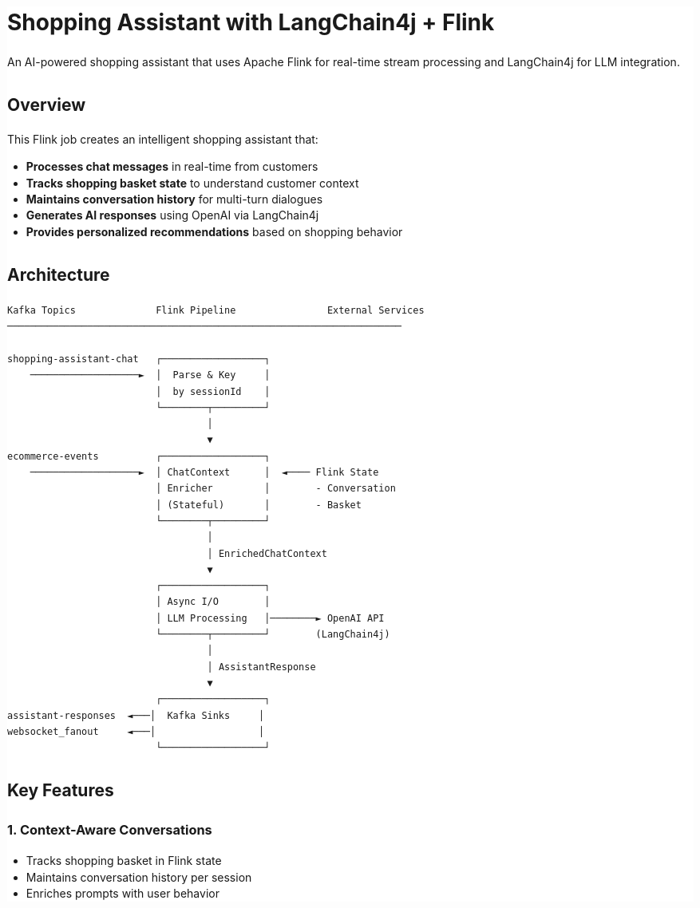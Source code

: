 # Shopping Assistant with LangChain4j + Flink

An AI-powered shopping assistant that uses Apache Flink for real-time stream processing and LangChain4j for LLM integration.

## Overview

This Flink job creates an intelligent shopping assistant that:
- **Processes chat messages** in real-time from customers
- **Tracks shopping basket state** to understand customer context
- **Maintains conversation history** for multi-turn dialogues
- **Generates AI responses** using OpenAI via LangChain4j
- **Provides personalized recommendations** based on shopping behavior

## Architecture

```
Kafka Topics              Flink Pipeline                External Services
─────────────────────────────────────────────────────────────────────

shopping-assistant-chat   ┌──────────────────┐
    ───────────────────►  │  Parse & Key     │
                          │  by sessionId    │
                          └────────┬─────────┘
                                   │
                                   ▼
ecommerce-events          ┌──────────────────┐
    ───────────────────►  │ ChatContext      │  ◄──── Flink State
                          │ Enricher         │        - Conversation
                          │ (Stateful)       │        - Basket
                          └────────┬─────────┘
                                   │
                                   │ EnrichedChatContext
                                   ▼
                          ┌──────────────────┐
                          │ Async I/O        │
                          │ LLM Processing   │────────► OpenAI API
                          └────────┬─────────┘        (LangChain4j)
                                   │
                                   │ AssistantResponse
                                   ▼
                          ┌──────────────────┐
assistant-responses  ◄───│  Kafka Sinks     │
websocket_fanout     ◄───│                  │
                          └──────────────────┘
```

## Key Features

### 1. Context-Aware Conversations
- Tracks shopping basket in Flink state
- Maintains conversation history per session
- Enriches prompts with user behavior
